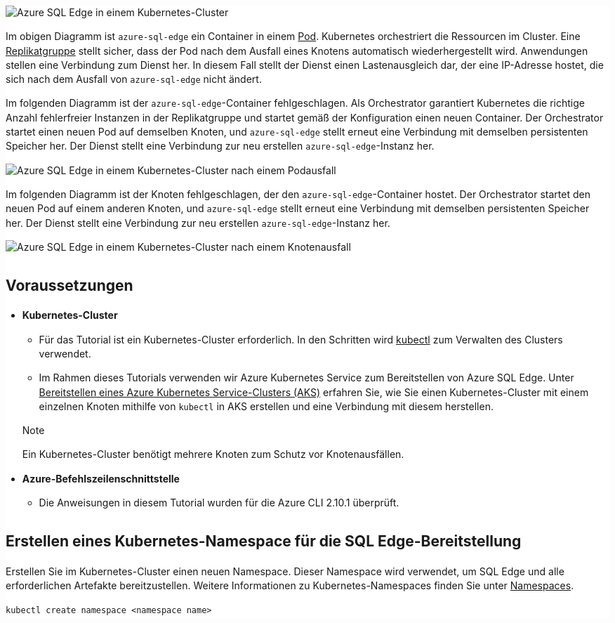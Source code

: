 ![Azure SQL Edge in einem Kubernetes-Cluster](media/deploy-kubernetes/kubernetes-sql-edge.png)

Im obigen Diagramm ist `azure-sql-edge` ein Container in einem [Pod](https://kubernetes.io/docs/concepts/workloads/pods/pod/). Kubernetes orchestriert die Ressourcen im Cluster. Eine [Replikatgruppe](https://kubernetes.io/docs/concepts/workloads/controllers/replicaset/) stellt sicher, dass der Pod nach dem Ausfall eines Knotens automatisch wiederhergestellt wird. Anwendungen stellen eine Verbindung zum Dienst her. In diesem Fall stellt der Dienst einen Lastenausgleich dar, der eine IP-Adresse hostet, die sich nach dem Ausfall von `azure-sql-edge` nicht ändert.

Im folgenden Diagramm ist der `azure-sql-edge`-Container fehlgeschlagen. Als Orchestrator garantiert Kubernetes die richtige Anzahl fehlerfreier Instanzen in der Replikatgruppe und startet gemäß der Konfiguration einen neuen Container. Der Orchestrator startet einen neuen Pod auf demselben Knoten, und `azure-sql-edge` stellt erneut eine Verbindung mit demselben persistenten Speicher her. Der Dienst stellt eine Verbindung zur neu erstellen `azure-sql-edge`-Instanz her.

![Azure SQL Edge in einem Kubernetes-Cluster nach einem Podausfall](media/deploy-kubernetes/kubernetes-sql-edge-after-pod-fail.png)

Im folgenden Diagramm ist der Knoten fehlgeschlagen, der den `azure-sql-edge`-Container hostet. Der Orchestrator startet den neuen Pod auf einem anderen Knoten, und `azure-sql-edge` stellt erneut eine Verbindung mit demselben persistenten Speicher her. Der Dienst stellt eine Verbindung zur neu erstellen `azure-sql-edge`-Instanz her.

![Azure SQL Edge in einem Kubernetes-Cluster nach einem Knotenausfall](media/deploy-kubernetes/kubernetes-sql-edge-after-node-fail.png)

## <a name="prerequisites"></a>Voraussetzungen

* **Kubernetes-Cluster**
   - Für das Tutorial ist ein Kubernetes-Cluster erforderlich. In den Schritten wird [kubectl](https://kubernetes.io/docs/user-guide/kubectl/) zum Verwalten des Clusters verwendet. 

   - Im Rahmen dieses Tutorials verwenden wir Azure Kubernetes Service zum Bereitstellen von Azure SQL Edge. Unter [Bereitstellen eines Azure Kubernetes Service-Clusters (AKS)](../aks/tutorial-kubernetes-deploy-cluster.md) erfahren Sie, wie Sie einen Kubernetes-Cluster mit einem einzelnen Knoten mithilfe von `kubectl` in AKS erstellen und eine Verbindung mit diesem herstellen. 

   >[!NOTE]
   >Ein Kubernetes-Cluster benötigt mehrere Knoten zum Schutz vor Knotenausfällen.

* **Azure-Befehlszeilenschnittstelle**
   - Die Anweisungen in diesem Tutorial wurden für die Azure CLI 2.10.1 überprüft.

## <a name="create-a-kubernetes-namespace-for-sql-edge-deployment"></a>Erstellen eines Kubernetes-Namespace für die SQL Edge-Bereitstellung

Erstellen Sie im Kubernetes-Cluster einen neuen Namespace. Dieser Namespace wird verwendet, um SQL Edge und alle erforderlichen Artefakte bereitzustellen. Weitere Informationen zu Kubernetes-Namespaces finden Sie unter [Namespaces](https://kubernetes.io/docs/concepts/overview/working-with-objects/namespaces/).

   ```azurecli
   kubectl create namespace <namespace name>
   ```  
